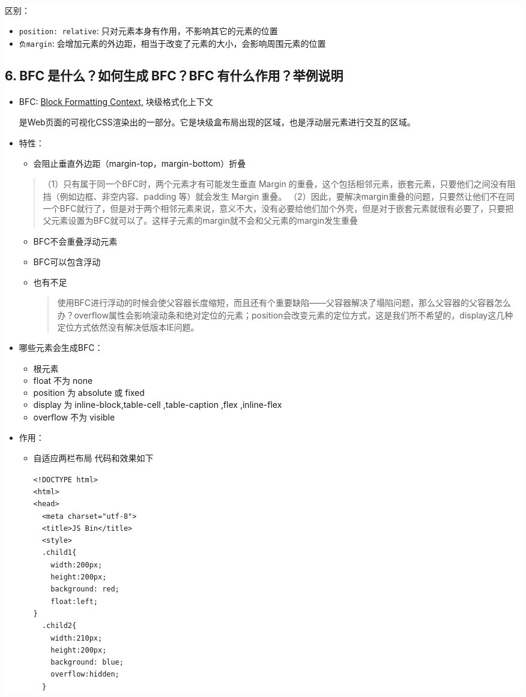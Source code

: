 区别：

- `position: relative`: 只对元素本身有作用，不影响其它的元素的位置
- `负margin`: 会增加元素的外边距，相当于改变了元素的大小，会影响周围元素的位置

## 6. BFC 是什么？如何生成 BFC？BFC 有什么作用？举例说明

- BFC: [Block Formatting Context,](https://developer.mozilla.org/zh-CN/docs/Web/Guide/CSS/Block_formatting_context) 块级格式化上下文

  是Web页面的可视化CSS渲染出的一部分。它是块级盒布局出现的区域，也是浮动层元素进行交互的区域。


- 特性：

  - 会阻止垂直外边距（margin-top，margin-bottom）折叠

  > （1）只有属于同一个BFC时，两个元素才有可能发生垂直 Margin 的重叠，这个包括相邻元素，嵌套元素，只要他们之间没有阻挡（例如边框、非空内容、padding 等）就会发生 Margin 重叠。
  > （2）因此，要解决margin重叠的问题，只要然让他们不在同一个BFC就行了，但是对于两个相邻元素来说，意义不大，没有必要给他们加个外壳，但是对于嵌套元素就很有必要了，只要把父元素设置为BFC就可以了。这样子元素的margin就不会和父元素的margin发生重叠

  - BFC不会重叠浮动元素

  - BFC可以包含浮动

  - 也有不足

    >使用BFC进行浮动的时候会使父容器长度缩短，而且还有个重要缺陷——父容器解决了塌陷问题，那么父容器的父容器怎么办？overflow属性会影响滚动条和绝对定位的元素；position会改变元素的定位方式，这是我们所不希望的，display这几种定位方式依然没有解决低版本IE问题。

- 哪些元素会生成BFC：

  - 根元素
  - float 不为 none
  - position 为 absolute 或 fixed
  - display 为 inline-block,table-cell ,table-caption ,flex ,inline-flex
  - overflow 不为 visible

- 作用：

  - 自适应两栏布局
    代码和效果如下

    ```
    <!DOCTYPE html>
    <html>
    <head>
      <meta charset="utf-8">
      <title>JS Bin</title>
      <style>
      .child1{
        width:200px;
        height:200px;
        background: red;
        float:left;
    }
      .child2{
        width:210px;
        height:200px;
        background: blue;
        overflow:hidden;
      }
